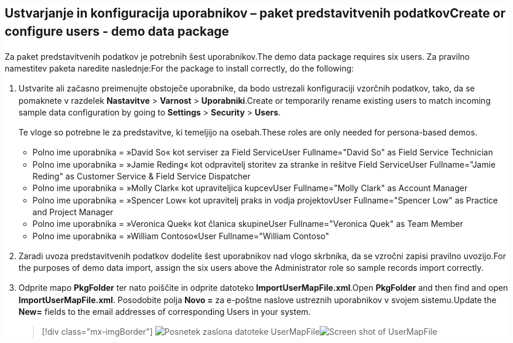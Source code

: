 ## <a name="create-or-configure-users---demo-data-package"></a><span data-ttu-id="b8900-173">Ustvarjanje in konfiguracija uporabnikov – paket predstavitvenih podatkov</span><span class="sxs-lookup"><span data-stu-id="b8900-173">Create or configure users - demo data package</span></span>

<span data-ttu-id="b8900-174">Za paket predstavitvenih podatkov je potrebnih šest uporabnikov.</span><span class="sxs-lookup"><span data-stu-id="b8900-174">The demo data package requires six users.</span></span> <span data-ttu-id="b8900-175">Za pravilno namestitev paketa naredite naslednje:</span><span class="sxs-lookup"><span data-stu-id="b8900-175">For the package to install correctly, do the following:</span></span>

 1. <span data-ttu-id="b8900-176">Ustvarite ali začasno preimenujte obstoječe uporabnike, da bodo ustrezali konfiguraciji vzorčnih podatkov, tako, da se pomaknete v razdelek **Nastavitve** > **Varnost** > **Uporabniki**.</span><span class="sxs-lookup"><span data-stu-id="b8900-176">Create or temporarily rename existing users to match incoming sample data configuration by going to **Settings** > **Security** > **Users**.</span></span>
 
    <span data-ttu-id="b8900-177">Te vloge so potrebne le za predstavitve, ki temeljijo na osebah.</span><span class="sxs-lookup"><span data-stu-id="b8900-177">These roles are only needed for persona-based demos.</span></span>  
    - <span data-ttu-id="b8900-178">Polno ime uporabnika = »David So« kot serviser za Field Service</span><span class="sxs-lookup"><span data-stu-id="b8900-178">User Fullname="David So" as Field Service Technician</span></span>   
    - <span data-ttu-id="b8900-179">Polno ime uporabnika = »Jamie Reding« kot odpravitelj storitev za stranke in rešitve Field Service</span><span class="sxs-lookup"><span data-stu-id="b8900-179">User Fullname="Jamie Reding" as Customer Service & Field Service Dispatcher</span></span>   
    - <span data-ttu-id="b8900-180">Polno ime uporabnika = »Molly Clark« kot upraviteljica kupcev</span><span class="sxs-lookup"><span data-stu-id="b8900-180">User Fullname="Molly Clark" as Account Manager</span></span>   
    - <span data-ttu-id="b8900-181">Polno ime uporabnika = »Spencer Low« kot upravitelj praks in vodja projektov</span><span class="sxs-lookup"><span data-stu-id="b8900-181">User Fullname="Spencer Low" as Practice and Project Manager</span></span>  
    - <span data-ttu-id="b8900-182">Polno ime uporabnika = »Veronica Quek« kot članica skupine</span><span class="sxs-lookup"><span data-stu-id="b8900-182">User Fullname="Veronica Quek" as Team Member</span></span>   
    - <span data-ttu-id="b8900-183">Polno ime uporabnika = »William Contoso«</span><span class="sxs-lookup"><span data-stu-id="b8900-183">User Fullname="William Contoso"</span></span>
  
2. <span data-ttu-id="b8900-184">Zaradi uvoza predstavitvenih podatkov dodelite šest uporabnikov nad vlogo skrbnika, da se vzročni zapisi pravilno uvozijo.</span><span class="sxs-lookup"><span data-stu-id="b8900-184">For the purposes of demo data import, assign the six users above the Administrator role so sample records import correctly.</span></span> 

3. <span data-ttu-id="b8900-185">Odprite mapo **PkgFolder** ter nato poiščite in odprite datoteko **ImportUserMapFile.xml**.</span><span class="sxs-lookup"><span data-stu-id="b8900-185">Open **PkgFolder** and then find and open **ImportUserMapFile.xml**.</span></span> <span data-ttu-id="b8900-186">Posodobite polja **Novo =** za e-poštne naslove ustreznih uporabnikov v svojem sistemu.</span><span class="sxs-lookup"><span data-stu-id="b8900-186">Update the **New=** fields to the email addresses of corresponding Users in your system.</span></span>

   > [!div class="mx-imgBorder"]
   > <span data-ttu-id="b8900-187">![Posnetek zaslona datoteke UserMapFile](media/sample-data-7.png)</span><span class="sxs-lookup"><span data-stu-id="b8900-187">![Screen shot of UserMapFile](media/sample-data-7.png)</span></span>
